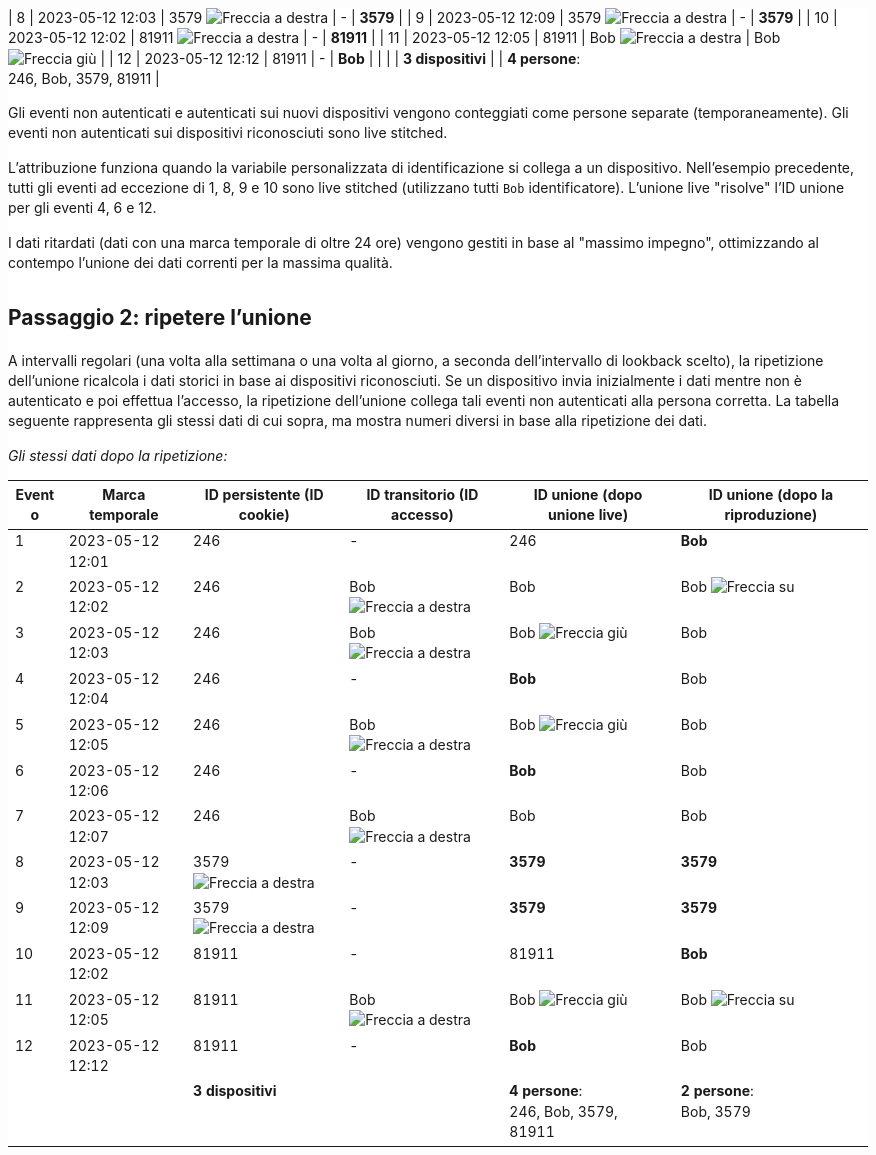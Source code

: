 | 8 | 2023-05-12 12:03 | 3579 ![Freccia a destra](https://spectrum.adobe.com/static/icons/workflow_18/Smock_ArrowRight_18_N.svg) | - | **3579** |
| 9 | 2023-05-12 12:09 | 3579 ![Freccia a destra](https://spectrum.adobe.com/static/icons/workflow_18/Smock_ArrowRight_18_N.svg) | - | **3579** |
| 10 | 2023-05-12 12:02 | 81911 ![Freccia a destra](https://spectrum.adobe.com/static/icons/workflow_18/Smock_ArrowRight_18_N.svg) | - | **81911** |
| 11 | 2023-05-12 12:05 | 81911 | Bob ![Freccia a destra](https://spectrum.adobe.com/static/icons/workflow_18/Smock_ArrowRight_18_N.svg) | Bob ![Freccia giù](https://spectrum.adobe.com/static/icons/workflow_18/Smock_ArrowDown_18_N.svg) |
| 12 | 2023-05-12 12:12 | 81911 | - | **Bob** |
| | | **3 dispositivi** | | **4 persone**:<br/>246, Bob, 3579, 81911 |

Gli eventi non autenticati e autenticati sui nuovi dispositivi vengono conteggiati come persone separate (temporaneamente). Gli eventi non autenticati sui dispositivi riconosciuti sono live stitched.

L’attribuzione funziona quando la variabile personalizzata di identificazione si collega a un dispositivo. Nell’esempio precedente, tutti gli eventi ad eccezione di 1, 8, 9 e 10 sono live stitched (utilizzano tutti `Bob` identificatore). L’unione live &quot;risolve&quot; l’ID unione per gli eventi 4, 6 e 12.

I dati ritardati (dati con una marca temporale di oltre 24 ore) vengono gestiti in base al &quot;massimo impegno&quot;, ottimizzando al contempo l’unione dei dati correnti per la massima qualità.

## Passaggio 2: ripetere l’unione

A intervalli regolari (una volta alla settimana o una volta al giorno, a seconda dell’intervallo di lookback scelto), la ripetizione dell’unione ricalcola i dati storici in base ai dispositivi riconosciuti. Se un dispositivo invia inizialmente i dati mentre non è autenticato e poi effettua l’accesso, la ripetizione dell’unione collega tali eventi non autenticati alla persona corretta. La tabella seguente rappresenta gli stessi dati di cui sopra, ma mostra numeri diversi in base alla ripetizione dei dati.

*Gli stessi dati dopo la ripetizione:*

| Evento | Marca temporale | ID persistente (ID cookie) | ID transitorio (ID accesso) | ID unione (dopo unione live) | ID unione (dopo la riproduzione) |
|---|---|---|---|---|---|
| 1 | 2023-05-12 12:01 | 246 | - | 246 | **Bob** |
| 2 | 2023-05-12 12:02 | 246 | Bob ![Freccia a destra](https://spectrum.adobe.com/static/icons/workflow_18/Smock_ArrowRight_18_N.svg) | Bob | Bob ![Freccia su](https://spectrum.adobe.com/static/icons/workflow_18/Smock_ArrowUp_18_N.svg) |
| 3 | 2023-05-12 12:03 | 246 | Bob ![Freccia a destra](https://spectrum.adobe.com/static/icons/workflow_18/Smock_ArrowRight_18_N.svg) | Bob ![Freccia giù](https://spectrum.adobe.com/static/icons/workflow_18/Smock_ArrowDown_18_N.svg) | Bob |
| 4 | 2023-05-12 12:04 | 246 | - | **Bob** | Bob |
| 5 | 2023-05-12 12:05 | 246 | Bob ![Freccia a destra](https://spectrum.adobe.com/static/icons/workflow_18/Smock_ArrowRight_18_N.svg) | Bob ![Freccia giù](https://spectrum.adobe.com/static/icons/workflow_18/Smock_ArrowDown_18_N.svg) | Bob |
| 6 | 2023-05-12 12:06 | 246 | - | **Bob** | Bob |
| 7 | 2023-05-12 12:07 | 246 | Bob ![Freccia a destra](https://spectrum.adobe.com/static/icons/workflow_18/Smock_ArrowRight_18_N.svg) | Bob | Bob |
| 8 | 2023-05-12 12:03 | 3579 ![Freccia a destra](https://spectrum.adobe.com/static/icons/workflow_18/Smock_ArrowRight_18_N.svg) | - | **3579** | **3579** |
| 9 | 2023-05-12 12:09 | 3579 ![Freccia a destra](https://spectrum.adobe.com/static/icons/workflow_18/Smock_ArrowRight_18_N.svg) | - | **3579** | **3579** |
| 10 | 2023-05-12 12:02 | 81911 | - | 81911 | **Bob** |
| 11 | 2023-05-12 12:05 | 81911 | Bob ![Freccia a destra](https://spectrum.adobe.com/static/icons/workflow_18/Smock_ArrowRight_18_N.svg) | Bob ![Freccia giù](https://spectrum.adobe.com/static/icons/workflow_18/Smock_ArrowDown_18_N.svg) | Bob ![Freccia su](https://spectrum.adobe.com/static/icons/workflow_18/Smock_ArrowUp_18_N.svg) |
| 12 | 2023-05-12 12:12 | 81911 | - | **Bob** | Bob |
| | | **3 dispositivi** | | **4 persone**:<br/>246, Bob, 3579, 81911 | **2 persone**:<br/>Bob, 3579 |
